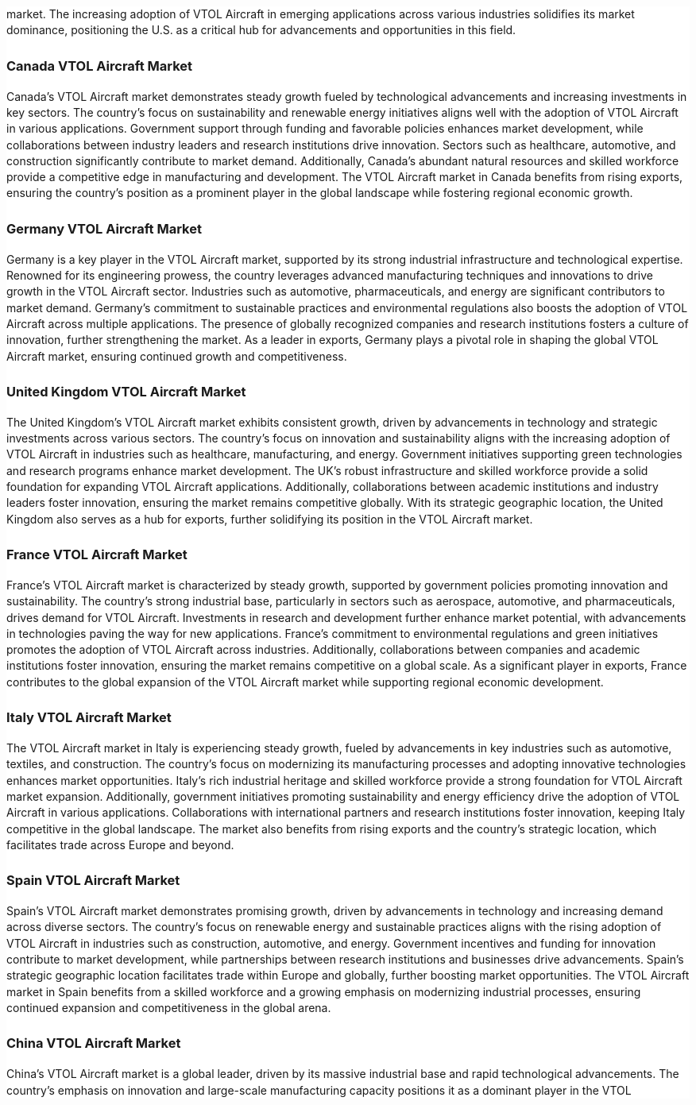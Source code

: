 market. The increasing adoption of VTOL Aircraft in emerging applications across various industries solidifies its market dominance, positioning the U.S. as a critical hub for advancements and opportunities in this field.</p><h3>Canada VTOL Aircraft Market</h3><p>Canada&rsquo;s VTOL Aircraft market demonstrates steady growth fueled by technological advancements and increasing investments in key sectors. The country&rsquo;s focus on sustainability and renewable energy initiatives aligns well with the adoption of VTOL Aircraft in various applications. Government support through funding and favorable policies enhances market development, while collaborations between industry leaders and research institutions drive innovation. Sectors such as healthcare, automotive, and construction significantly contribute to market demand. Additionally, Canada&rsquo;s abundant natural resources and skilled workforce provide a competitive edge in manufacturing and development. The VTOL Aircraft market in Canada benefits from rising exports, ensuring the country&rsquo;s position as a prominent player in the global landscape while fostering regional economic growth.</p><h3>Germany VTOL Aircraft Market</h3><p>Germany is a key player in the VTOL Aircraft market, supported by its strong industrial infrastructure and technological expertise. Renowned for its engineering prowess, the country leverages advanced manufacturing techniques and innovations to drive growth in the VTOL Aircraft sector. Industries such as automotive, pharmaceuticals, and energy are significant contributors to market demand. Germany&rsquo;s commitment to sustainable practices and environmental regulations also boosts the adoption of VTOL Aircraft across multiple applications. The presence of globally recognized companies and research institutions fosters a culture of innovation, further strengthening the market. As a leader in exports, Germany plays a pivotal role in shaping the global VTOL Aircraft market, ensuring continued growth and competitiveness.</p><h3>United Kingdom VTOL Aircraft Market</h3><p>The United Kingdom&rsquo;s VTOL Aircraft market exhibits consistent growth, driven by advancements in technology and strategic investments across various sectors. The country&rsquo;s focus on innovation and sustainability aligns with the increasing adoption of VTOL Aircraft in industries such as healthcare, manufacturing, and energy. Government initiatives supporting green technologies and research programs enhance market development. The UK&rsquo;s robust infrastructure and skilled workforce provide a solid foundation for expanding VTOL Aircraft applications. Additionally, collaborations between academic institutions and industry leaders foster innovation, ensuring the market remains competitive globally. With its strategic geographic location, the United Kingdom also serves as a hub for exports, further solidifying its position in the VTOL Aircraft market.</p><h3>France VTOL Aircraft Market</h3><p>France&rsquo;s VTOL Aircraft market is characterized by steady growth, supported by government policies promoting innovation and sustainability. The country&rsquo;s strong industrial base, particularly in sectors such as aerospace, automotive, and pharmaceuticals, drives demand for VTOL Aircraft. Investments in research and development further enhance market potential, with advancements in technologies paving the way for new applications. France&rsquo;s commitment to environmental regulations and green initiatives promotes the adoption of VTOL Aircraft across industries. Additionally, collaborations between companies and academic institutions foster innovation, ensuring the market remains competitive on a global scale. As a significant player in exports, France contributes to the global expansion of the VTOL Aircraft market while supporting regional economic development.</p><h3>Italy VTOL Aircraft Market</h3><p>The VTOL Aircraft market in Italy is experiencing steady growth, fueled by advancements in key industries such as automotive, textiles, and construction. The country&rsquo;s focus on modernizing its manufacturing processes and adopting innovative technologies enhances market opportunities. Italy&rsquo;s rich industrial heritage and skilled workforce provide a strong foundation for VTOL Aircraft market expansion. Additionally, government initiatives promoting sustainability and energy efficiency drive the adoption of VTOL Aircraft in various applications. Collaborations with international partners and research institutions foster innovation, keeping Italy competitive in the global landscape. The market also benefits from rising exports and the country&rsquo;s strategic location, which facilitates trade across Europe and beyond.</p><h3>Spain VTOL Aircraft Market</h3><p>Spain&rsquo;s VTOL Aircraft market demonstrates promising growth, driven by advancements in technology and increasing demand across diverse sectors. The country&rsquo;s focus on renewable energy and sustainable practices aligns with the rising adoption of VTOL Aircraft in industries such as construction, automotive, and energy. Government incentives and funding for innovation contribute to market development, while partnerships between research institutions and businesses drive advancements. Spain&rsquo;s strategic geographic location facilitates trade within Europe and globally, further boosting market opportunities. The VTOL Aircraft market in Spain benefits from a skilled workforce and a growing emphasis on modernizing industrial processes, ensuring continued expansion and competitiveness in the global arena.</p><h3>China VTOL Aircraft Market</h3><p>China&rsquo;s VTOL Aircraft market is a global leader, driven by its massive industrial base and rapid technological advancements. The country&rsquo;s emphasis on innovation and large-scale manufacturing capacity positions it as a dominant player in the VTOL